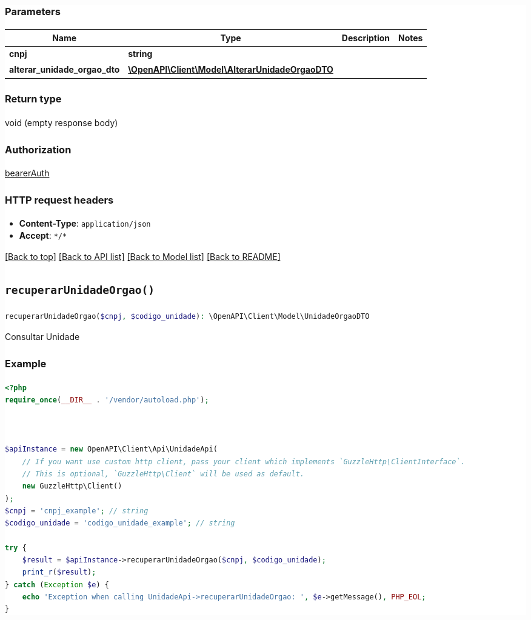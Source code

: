 ### Parameters

| Name | Type | Description  | Notes |
| ------------- | ------------- | ------------- | ------------- |
| **cnpj** | **string**|  | |
| **alterar_unidade_orgao_dto** | [**\OpenAPI\Client\Model\AlterarUnidadeOrgaoDTO**](../Model/AlterarUnidadeOrgaoDTO.md)|  | |

### Return type

void (empty response body)

### Authorization

[bearerAuth](../../README.md#bearerAuth)

### HTTP request headers

- **Content-Type**: `application/json`
- **Accept**: `*/*`

[[Back to top]](#) [[Back to API list]](../../README.md#endpoints)
[[Back to Model list]](../../README.md#models)
[[Back to README]](../../README.md)

## `recuperarUnidadeOrgao()`

```php
recuperarUnidadeOrgao($cnpj, $codigo_unidade): \OpenAPI\Client\Model\UnidadeOrgaoDTO
```

Consultar Unidade

### Example

```php
<?php
require_once(__DIR__ . '/vendor/autoload.php');



$apiInstance = new OpenAPI\Client\Api\UnidadeApi(
    // If you want use custom http client, pass your client which implements `GuzzleHttp\ClientInterface`.
    // This is optional, `GuzzleHttp\Client` will be used as default.
    new GuzzleHttp\Client()
);
$cnpj = 'cnpj_example'; // string
$codigo_unidade = 'codigo_unidade_example'; // string

try {
    $result = $apiInstance->recuperarUnidadeOrgao($cnpj, $codigo_unidade);
    print_r($result);
} catch (Exception $e) {
    echo 'Exception when calling UnidadeApi->recuperarUnidadeOrgao: ', $e->getMessage(), PHP_EOL;
}
```

